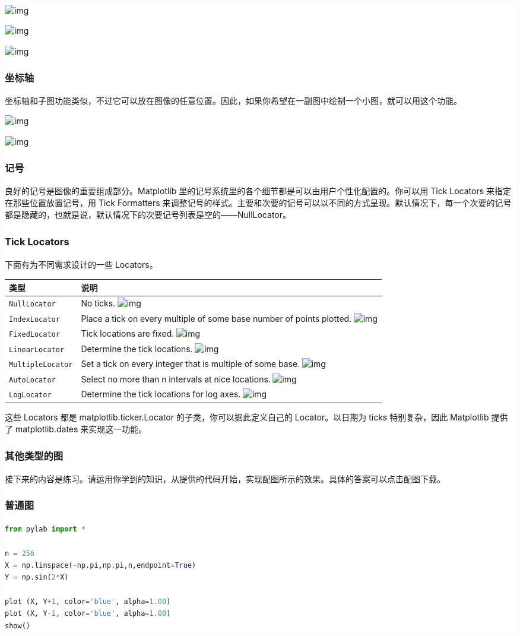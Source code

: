 ![img](https://www.runoob.com/wp-content/uploads/2018/10/1540010994-9378-subplot-vertical.png)

![img](https://www.runoob.com/wp-content/uploads/2018/10/1540010994-5352-subplot-grid.png)

![img](https://www.runoob.com/wp-content/uploads/2018/10/1540010994-9663-gridspec.png)

### 坐标轴

坐标轴和子图功能类似，不过它可以放在图像的任意位置。因此，如果你希望在一副图中绘制一个小图，就可以用这个功能。

![img](https://www.runoob.com/wp-content/uploads/2018/10/1540011087-4955-axes.png)

![img](https://www.runoob.com/wp-content/uploads/2018/10/1540011087-8974-axes-2.png)

### 记号

良好的记号是图像的重要组成部分。Matplotlib 里的记号系统里的各个细节都是可以由用户个性化配置的。你可以用 Tick Locators 来指定在那些位置放置记号，用 Tick Formatters 来调整记号的样式。主要和次要的记号可以以不同的方式呈现。默认情况下，每一个次要的记号都是隐藏的，也就是说，默认情况下的次要记号列表是空的——NullLocator。

### Tick Locators

下面有为不同需求设计的一些 Locators。

| 类型              | 说明                                                         |
| :---------------- | :----------------------------------------------------------- |
| `NullLocator`     | No ticks. ![img](https://www.runoob.com/wp-content/uploads/2018/10/1540012569-1664-ticks-NullLocator.png) |
| `IndexLocator`    | Place a tick on every multiple of some base number of points plotted. ![img](https://www.runoob.com/wp-content/uploads/2018/10/1540012569-4591-ticks-IndexLocator.png) |
| `FixedLocator`    | Tick locations are fixed. ![img](https://www.runoob.com/wp-content/uploads/2018/10/1540012569-6368-ticks-FixedLocator.png) |
| `LinearLocator`   | Determine the tick locations. ![img](https://www.runoob.com/wp-content/uploads/2018/10/1540012570-7138-ticks-LinearLocator.png) |
| `MultipleLocator` | Set a tick on every integer that is multiple of some base. ![img](https://www.runoob.com/wp-content/uploads/2018/10/1540012570-8671-ticks-MultipleLocator.png) |
| `AutoLocator`     | Select no more than n intervals at nice locations. ![img](https://www.runoob.com/wp-content/uploads/2018/10/1540012570-3960-ticks-AutoLocator.png) |
| `LogLocator`      | Determine the tick locations for log axes. ![img](https://www.runoob.com/wp-content/uploads/2018/10/1540012571-8369-ticks-LogLocator.png) |

这些 Locators 都是 matplotlib.ticker.Locator 的子类，你可以据此定义自己的 Locator。以日期为 ticks 特别复杂，因此 Matplotlib 提供了 matplotlib.dates 来实现这一功能。

### 其他类型的图

接下来的内容是练习。请运用你学到的知识，从提供的代码开始，实现配图所示的效果。具体的答案可以点击配图下载。

### 普通图

```python
from pylab import *

n = 256
X = np.linspace(-np.pi,np.pi,n,endpoint=True)
Y = np.sin(2*X)

plot (X, Y+1, color='blue', alpha=1.00)
plot (X, Y-1, color='blue', alpha=1.00)
show()
```
